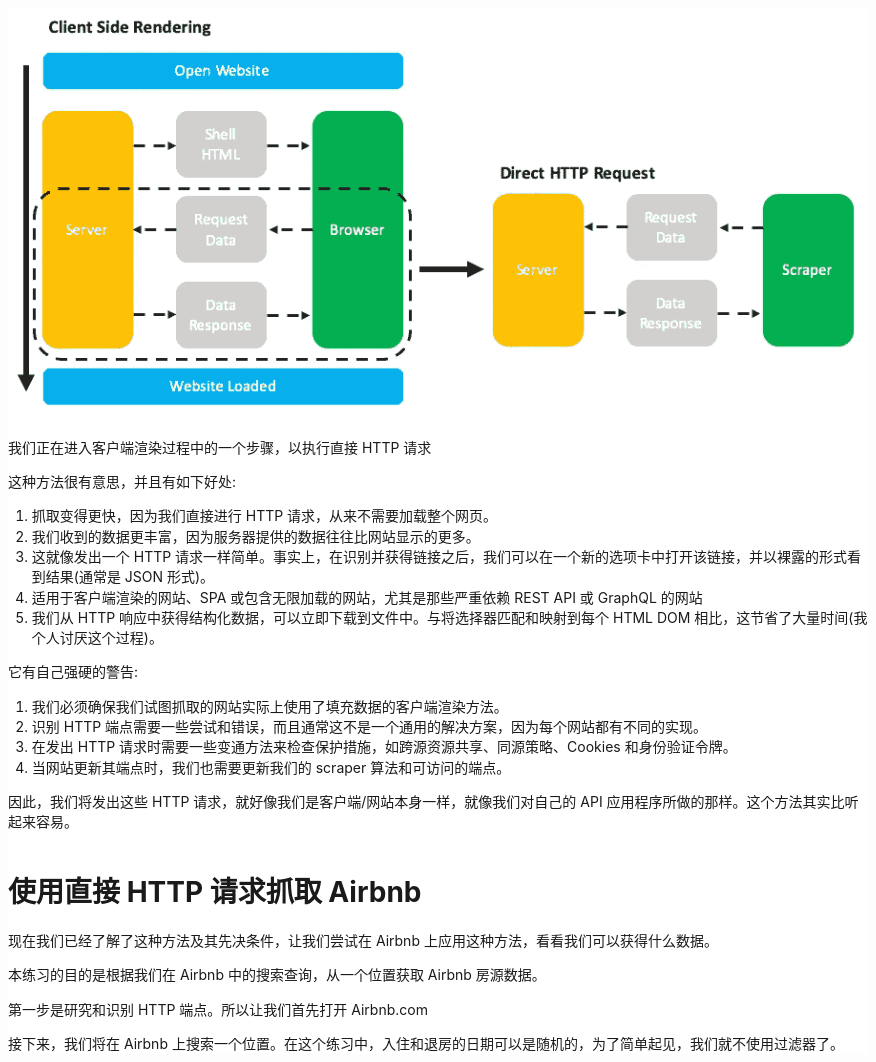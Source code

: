![](img/d0c676f9e4ccd45a91a904cfbbaeb62e.png)

我们正在进入客户端渲染过程中的一个步骤，以执行直接 HTTP 请求

这种方法很有意思，并且有如下好处:

1.  抓取变得更快，因为我们直接进行 HTTP 请求，从来不需要加载整个网页。
2.  我们收到的数据更丰富，因为服务器提供的数据往往比网站显示的更多。
3.  这就像发出一个 HTTP 请求一样简单。事实上，在识别并获得链接之后，我们可以在一个新的选项卡中打开该链接，并以裸露的形式看到结果(通常是 JSON 形式)。
4.  适用于客户端渲染的网站、SPA 或包含无限加载的网站，尤其是那些严重依赖 REST API 或 GraphQL 的网站
5.  我们从 HTTP 响应中获得结构化数据，可以立即下载到文件中。与将选择器匹配和映射到每个 HTML DOM 相比，这节省了大量时间(我个人讨厌这个过程)。

它有自己强硬的警告:

1.  我们必须确保我们试图抓取的网站实际上使用了填充数据的客户端渲染方法。
2.  识别 HTTP 端点需要一些尝试和错误，而且通常这不是一个通用的解决方案，因为每个网站都有不同的实现。
3.  在发出 HTTP 请求时需要一些变通方法来检查保护措施，如跨源资源共享、同源策略、Cookies 和身份验证令牌。
4.  当网站更新其端点时，我们也需要更新我们的 scraper 算法和可访问的端点。

因此，我们将发出这些 HTTP 请求，就好像我们是客户端/网站本身一样，就像我们对自己的 API 应用程序所做的那样。这个方法其实比听起来容易。

# **使用直接 HTTP 请求抓取 Airbnb**

现在我们已经了解了这种方法及其先决条件，让我们尝试在 Airbnb 上应用这种方法，看看我们可以获得什么数据。

本练习的目的是根据我们在 Airbnb 中的搜索查询，从一个位置获取 Airbnb 房源数据。

第一步是研究和识别 HTTP 端点。所以让我们首先打开 Airbnb.com

接下来，我们将在 Airbnb 上搜索一个位置。在这个练习中，入住和退房的日期可以是随机的，为了简单起见，我们就不使用过滤器了。
